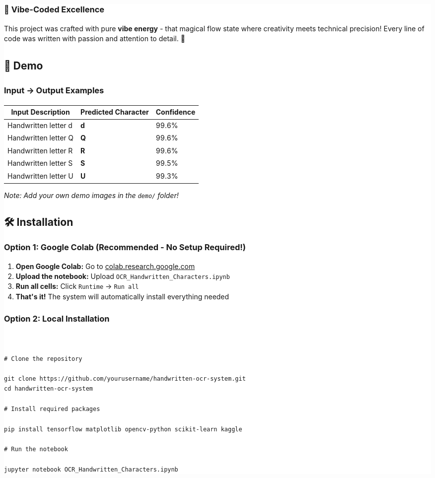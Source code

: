 ### 🎨 **Vibe-Coded Excellence**
This project was crafted with pure **vibe energy** - that magical flow state where creativity meets technical precision! Every line of code was written with passion and attention to detail. 💫

## 🚀 Demo

### Input → Output Examples

| Input Description | Predicted Character | Confidence |
|------------------|-------------------|------------|
| Handwritten letter d | **d** | 99.6% |
| Handwritten letter Q | **Q** | 99.6% |
| Handwritten letter R | **R** | 99.6% |
| Handwritten letter S | **S** | 99.5% |
| Handwritten letter U | **U** | 99.3% |

*Note: Add your own demo images in the `demo/` folder!*

## 🛠️ Installation

### Option 1: Google Colab (Recommended - No Setup Required!)

1. **Open Google Colab:** Go to [colab.research.google.com](https://colab.research.google.com)
2. **Upload the notebook:** Upload `OCR_Handwritten_Characters.ipynb`
3. **Run all cells:** Click `Runtime` → `Run all`
4. **That's it!** The system will automatically install everything needed

### Option 2: Local Installation

```


# Clone the repository

git clone https://github.com/yourusername/handwritten-ocr-system.git
cd handwritten-ocr-system

# Install required packages

pip install tensorflow matplotlib opencv-python scikit-learn kaggle

# Run the notebook

jupyter notebook OCR_Handwritten_Characters.ipynb

```

